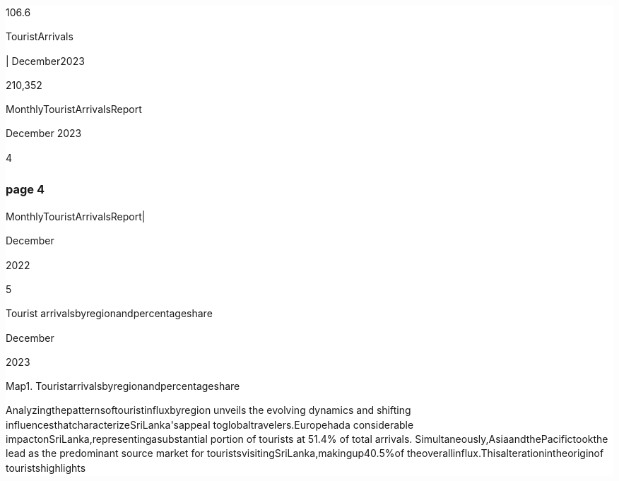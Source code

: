 106.6
 
 
TouristArrivals
 
| 
December2023
 
210,352
 
MonthlyTouristArrivalsReport 

 
 
December 
2023
 
 
4
 
 

### page 4
                       
MonthlyTouristArrivalsReport|
 
December 
 
2022
 
 
 
5
 
Tourist 
arrivalsbyregionandpercentageshare
 
 
December
 
2023
 
 
Map1.
Touristarrivalsbyregionandpercentageshare
 
 
 
 
 
 
 
 
 
 
 
 
 
Analyzingthepatternsoftouristinfluxbyregion 
unveils the evolving dynamics and shifting 
influencesthatcharacterizeSriLanka'sappeal 
toglobaltravelers.Europehada considerable 
impactonSriLanka,representingasubstantial 
portion of tourists at 51.4% of total arrivals. 
Simultaneously,AsiaandthePacifictookthe 
lead as the predominant source market for 
touristsvisitingSriLanka,makingup40.5%of 
theoverallinflux.Thisalterationintheoriginof 
touristshighlights
 